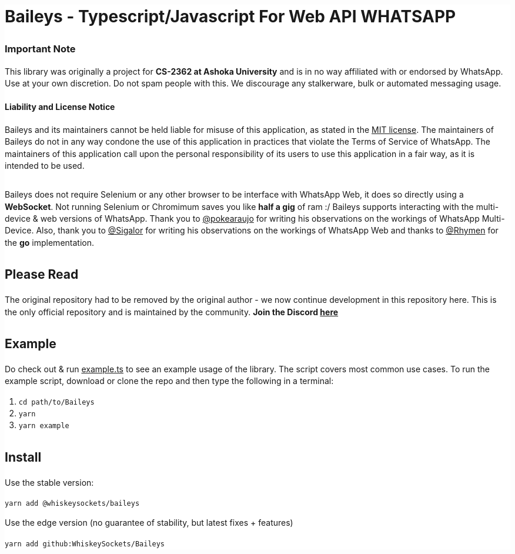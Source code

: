 # Baileys - Typescript/Javascript For Web API WHATSAPP 

### Important Note

This library was originally a project for **CS-2362 at Ashoka University** and is in no way affiliated with or endorsed by WhatsApp. Use at your own discretion. Do not spam people with this. We discourage any stalkerware, bulk or automated messaging usage. 

#### Liability and License Notice
Baileys and its maintainers cannot be held liable for misuse of this application, as stated in the [MIT license](https://github.com/WhiskeySockets/Baileys/blob/master/LICENSE).
The maintainers of Baileys do not in any way condone the use of this application in practices that violate the Terms of Service of WhatsApp. The maintainers of this application call upon the personal responsibility of its users to use this application in a fair way, as it is intended to be used.
##

Baileys does not require Selenium or any other browser to be interface with WhatsApp Web, it does so directly using a **WebSocket**. 
Not running Selenium or Chromimum saves you like **half a gig** of ram :/ 
Baileys supports interacting with the multi-device & web versions of WhatsApp.
Thank you to [@pokearaujo](https://github.com/pokearaujo/multidevice) for writing his observations on the workings of WhatsApp Multi-Device. Also, thank you to [@Sigalor](https://github.com/sigalor/whatsapp-web-reveng) for writing his observations on the workings of WhatsApp Web and thanks to [@Rhymen](https://github.com/Rhymen/go-whatsapp/) for the __go__ implementation.
 
## Please Read

The original repository had to be removed by the original author - we now continue development in this repository here.
This is the only official repository and is maintained by the community.
 **Join the Discord [here](https://discord.gg/WeJM5FP9GG)**
 
## Example

Do check out & run [example.ts](Example/example.ts) to see an example usage of the library.
The script covers most common use cases.
To run the example script, download or clone the repo and then type the following in a terminal:
1. ``` cd path/to/Baileys ```
2. ``` yarn ```
3. ``` yarn example ```

## Install

Use the stable version:
```
yarn add @whiskeysockets/baileys
```

Use the edge version (no guarantee of stability, but latest fixes + features)
```
yarn add github:WhiskeySockets/Baileys
```
